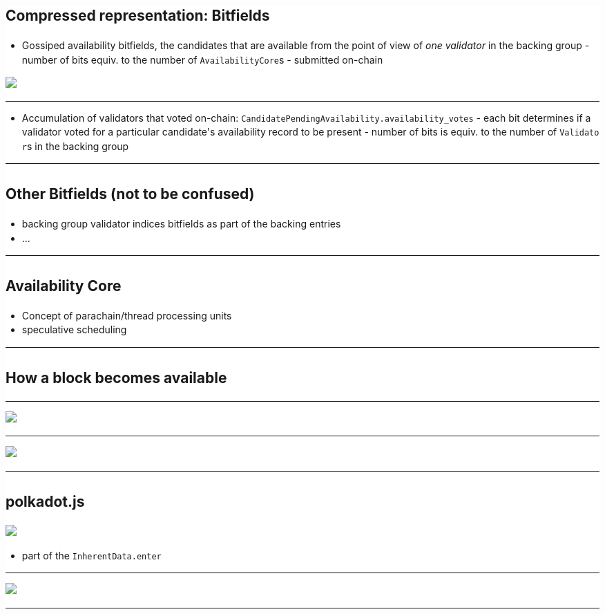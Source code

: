 ## Compressed representation: Bitfields

- Gossiped availability bitfields, the candidates that are available from the point of view of _one validator_ in the backing group - number of bits equiv. to the number of `AvailabilityCore`s - submitted on-chain

<image src="../../../assets/img/5-Polkadot/5.4/5.4-availability-gossip.svg" style="height: 500px">

---

- Accumulation of validators that voted on-chain: `CandidatePendingAvailability.availability_votes` - each bit determines if a validator voted for a particular candidate's availability record to be present - number of bits is equiv. to the number of `Validator`s in the backing group

---

## Other Bitfields (not to be confused)

- backing group validator indices bitfields as part of the backing entries
- ...

---

## Availability Core

- Concept of parachain/thread processing units
- speculative scheduling

---


## How a block becomes available

---

<image src="../../../assets/img/5-Polkadot/5.4/5.4-relay-block-construction-I.svg" style="height: 600px">

---

<image src="../../../assets/img/5-Polkadot/5.4/5.4-relay-block-construction-II.svg" style="height: 600px">

---

## polkadot.js

<image src="../../../assets/img/5-Polkadot/5.4/bs_polkadot_js_bitfields.png" style="height: 600px">

- part of the `InherentData.enter`

---

<image src="../../../assets/img/5-Polkadot/5.4/bs_polkadot_js_inclusion.png" style="height: 600px">

---